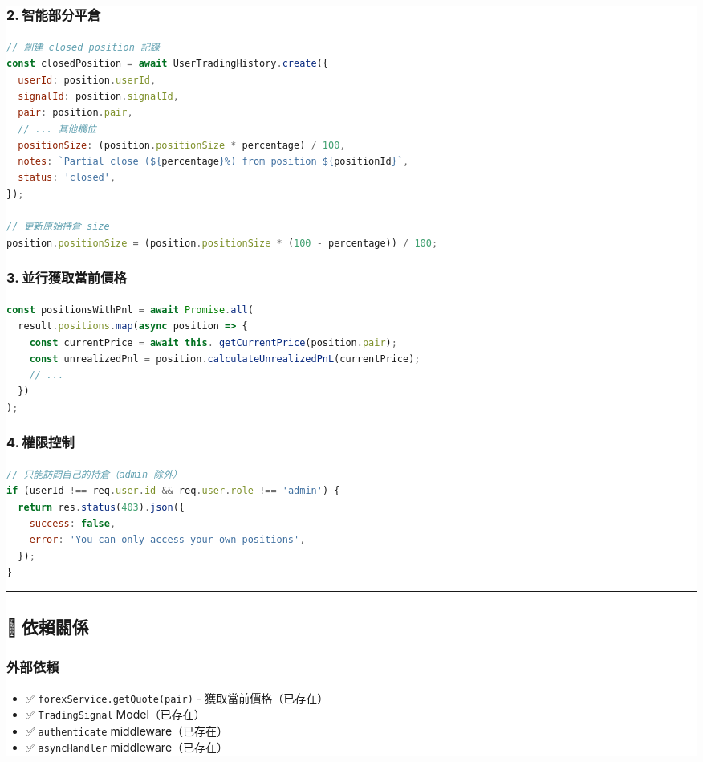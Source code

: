 ```javascript
```

### 2. 智能部分平倉
```javascript
// 創建 closed position 記錄
const closedPosition = await UserTradingHistory.create({
  userId: position.userId,
  signalId: position.signalId,
  pair: position.pair,
  // ... 其他欄位
  positionSize: (position.positionSize * percentage) / 100,
  notes: `Partial close (${percentage}%) from position ${positionId}`,
  status: 'closed',
});

// 更新原始持倉 size
position.positionSize = (position.positionSize * (100 - percentage)) / 100;
```

### 3. 並行獲取當前價格
```javascript
const positionsWithPnl = await Promise.all(
  result.positions.map(async position => {
    const currentPrice = await this._getCurrentPrice(position.pair);
    const unrealizedPnl = position.calculateUnrealizedPnL(currentPrice);
    // ...
  })
);
```

### 4. 權限控制
```javascript
// 只能訪問自己的持倉（admin 除外）
if (userId !== req.user.id && req.user.role !== 'admin') {
  return res.status(403).json({
    success: false,
    error: 'You can only access your own positions',
  });
}
```

---

## 🚨 依賴關係

### 外部依賴
- ✅ `forexService.getQuote(pair)` - 獲取當前價格（已存在）
- ✅ `TradingSignal` Model（已存在）
- ✅ `authenticate` middleware（已存在）
- ✅ `asyncHandler` middleware（已存在）
